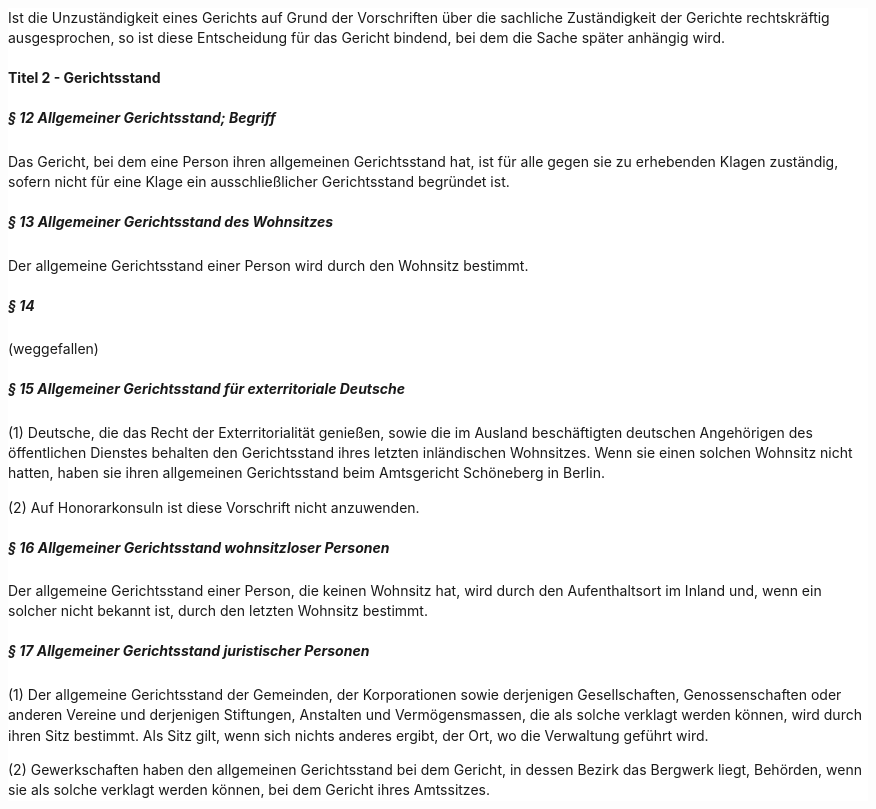 Ist die Unzuständigkeit eines Gerichts auf Grund der Vorschriften über
die sachliche Zuständigkeit der Gerichte rechtskräftig ausgesprochen,
so ist diese Entscheidung für das Gericht bindend, bei dem die Sache
später anhängig wird.


#### Titel 2 - Gerichtsstand



##### § 12 Allgemeiner Gerichtsstand; Begriff

Das Gericht, bei dem eine Person ihren allgemeinen Gerichtsstand hat,
ist für alle gegen sie zu erhebenden Klagen zuständig, sofern nicht
für eine Klage ein ausschließlicher Gerichtsstand begründet ist.


##### § 13 Allgemeiner Gerichtsstand des Wohnsitzes

Der allgemeine Gerichtsstand einer Person wird durch den Wohnsitz
bestimmt.


##### § 14

(weggefallen)


##### § 15 Allgemeiner Gerichtsstand für exterritoriale Deutsche

(1) Deutsche, die das Recht der Exterritorialität genießen, sowie die
im Ausland beschäftigten deutschen Angehörigen des öffentlichen
Dienstes behalten den Gerichtsstand ihres letzten inländischen
Wohnsitzes. Wenn sie einen solchen Wohnsitz nicht hatten, haben sie
ihren allgemeinen Gerichtsstand beim Amtsgericht Schöneberg in Berlin.

(2) Auf Honorarkonsuln ist diese Vorschrift nicht anzuwenden.


##### § 16 Allgemeiner Gerichtsstand wohnsitzloser Personen

Der allgemeine Gerichtsstand einer Person, die keinen Wohnsitz hat,
wird durch den Aufenthaltsort im Inland und, wenn ein solcher nicht
bekannt ist, durch den letzten Wohnsitz bestimmt.


##### § 17 Allgemeiner Gerichtsstand juristischer Personen

(1) Der allgemeine Gerichtsstand der Gemeinden, der Korporationen
sowie derjenigen Gesellschaften, Genossenschaften oder anderen Vereine
und derjenigen Stiftungen, Anstalten und Vermögensmassen, die als
solche verklagt werden können, wird durch ihren Sitz bestimmt. Als
Sitz gilt, wenn sich nichts anderes ergibt, der Ort, wo die Verwaltung
geführt wird.

(2) Gewerkschaften haben den allgemeinen Gerichtsstand bei dem
Gericht, in dessen Bezirk das Bergwerk liegt, Behörden, wenn sie als
solche verklagt werden können, bei dem Gericht ihres Amtssitzes.
